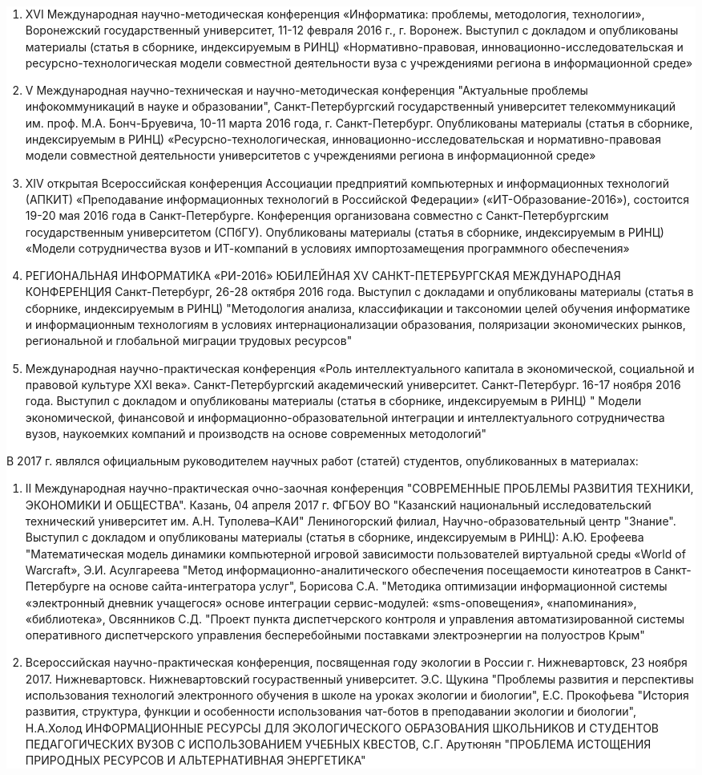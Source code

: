 1. XVI Международная научно-методическая конференция «Информатика: проблемы, методология, технологии», Воронежский государственный университет, 11-12 февраля 2016 г., г. Воронеж. Выступил с докладом и опубликованы материалы (статья в сборнике, индексируемым в РИНЦ) «Нормативно-правовая, инновационно-исследовательская и ресурсно-технологическая модели совместной деятельности вуза с учреждениями региона в информационной среде»

2. V Международная научно-техническая и научно-методическая конференция "Актуальные проблемы инфокоммуникаций в науке и образовании", Санкт-Петербургский государственный университет телекоммуникаций им. проф. М.А. Бонч-Бруевича, 10-11 марта 2016 года, г. Санкт-Петербург. Опубликованы материалы (статья в сборнике, индексируемым в РИНЦ) «Ресурсно-технологическая, инновационно-исследовательская и нормативно-правовая модели совместной деятельности университетов с учреждениями региона в информационной среде»

3. XIV открытая Всероссийская конференция Ассоциации предприятий компьютерных и информационных технологий (АПКИТ) «Преподавание информационных технологий в Российской Федерации» («ИТ-Образование-2016»), состоится 19-20 мая 2016 года в Санкт-Петербурге. Конференция организована совместно с Санкт-Петербургским государственным университетом (СПбГУ). Опубликованы материалы (статья в сборнике, индексируемым в РИНЦ) «Модели сотрудничества вузов и ИТ-компаний в условиях импортозамещения программного обеспечения»

4. РЕГИОНАЛЬНАЯ ИНФОРМАТИКА «РИ-2016» ЮБИЛЕЙНАЯ ХV САНКТ-ПЕТЕРБУРГСКАЯ МЕЖДУНАРОДНАЯ КОНФЕРЕНЦИЯ Санкт-Петербург, 26-28 октября 2016 года. Выступил с докладами и опубликованы материалы (статья в сборнике, индексируемым в РИНЦ) "Методология анализа, классификации и таксономии целей обучения информатике и информационным технологиям в условиях интернационализации образования, поляризации экономических рынков, региональной и глобальной миграции трудовых ресурсов"

5. Международная научно-практическая конференция «Роль интеллектуального капитала в экономической, социальной и правовой культуре ХХI века». Санкт-Петербургский академический университет. Санкт-Петербург. 16-17 ноября 2016 года. Выступил с докладом и опубликованы материалы (статья в сборнике, индексируемым в РИНЦ) " Модели экономической, финансовой и информационно-образовательной интеграции и интеллектуального сотрудничества вузов, наукоемких компаний и производств на основе современных методологий"

В 2017 г. являлся официальным руководителем научных работ (статей) студентов, опубликованных в материалах:

1. II Международная научно-практическая очно-заочная конференция "СОВРЕМЕННЫЕ ПРОБЛЕМЫ РАЗВИТИЯ ТЕХНИКИ, ЭКОНОМИКИ И ОБЩЕСТВА". Казань, 04 апреля 2017 г. ФГБОУ ВО "Казанский национальный исследовательский технический университет им. А.Н. Туполева–КАИ" Лениногорский филиал, Научно-образовательный центр "Знание". Выступил с докладом и опубликованы материалы (статья в сборнике, индексируемым в РИНЦ): А.Ю. Ерофеева "Математическая модель динамики компьютерной игровой зависимости пользователей виртуальной среды «World of Warcraft», Э.И. Асулгареева "Метод информационно-аналитического обеспечения посещаемости кинотеатров в Санкт-Петербурге на основе сайта-интегратора услуг", Борисова С.А. "Методика оптимизации информационной системы «электронный дневник учащегося» основе интеграции сервис-модулей: «sms-оповещения», «напоминания», «библиотека», Овсянников С.Д. "Проект пункта диспетчерского контроля и управления автоматизированной системы оперативного диспетчерского управления бесперебойными поставками электроэнергии на полуостров Крым"

2. Всероссийская научно-практическая конференция, посвященная году экологии в России г. Нижневартовск, 23 ноября 2017. Нижневартовск. Нижневартовский госураственный университет. Э.С. Щукина "Проблемы развития и перспективы использования технологий электронного обучения в школе на уроках экологии и биологии", Е.С. Прокофьева "История развития, структура, функции и особенности использования чат-ботов в преподавании экологии и биологии", Н.А.Холод ИНФОРМАЦИОННЫЕ РЕСУРСЫ ДЛЯ ЭКОЛОГИЧЕСКОГО ОБРАЗОВАНИЯ ШКОЛЬНИКОВ И СТУДЕНТОВ ПЕДАГОГИЧЕСКИХ ВУЗОВ С ИСПОЛЬЗОВАНИЕМ УЧЕБНЫХ КВЕСТОВ, С.Г. Арутюнян "ПРОБЛЕМА ИСТОЩЕНИЯ ПРИРОДНЫХ РЕСУРСОВ И АЛЬТЕРНАТИВНАЯ ЭНЕРГЕТИКА"
